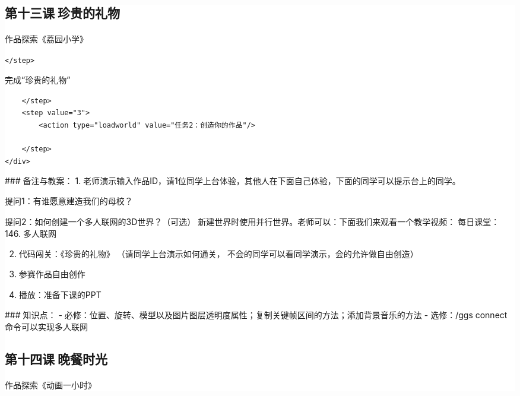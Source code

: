 ## 第十三课 珍贵的礼物
<div class="left">
    <step value="1">
		作品探索《荔园小学》<br/>
        <action type="explore" projectid="23540"/>
        <action type="dailyVideo" id="146" />


    </step>
</div>

<div class="right">
    <div class="mainwork">
        <step value="2">
            <action type="button" value="任务1：代码闯关" projectid="81895"/>
            <div class="step_str">完成“珍贵的礼物”</div>

        </step>
        <step value="3">
            <action type="loadworld" value="任务2：创造你的作品"/>

        </step>
    </div>
</div>


<notes display="teacher">
### 备注与教案：
1. 老师演示输入作品ID，请1位同学上台体验，其他人在下面自己体验，下面的同学可以提示台上的同学。

提问1：有谁愿意建造我们的母校？

提问2：如何创建一个多人联网的3D世界？（可选）
新建世界时使用并行世界。老师可以：下面我们来观看一个教学视频：  每日课堂：146. 多人联网

2. 代码闯关：《珍贵的礼物》
（请同学上台演示如何通关， 不会的同学可以看同学演示，会的允许做自由创造）

3. 参赛作品自由创作

4. 播放：准备下课的PPT





</notes>
<notes display="students">
### 知识点：
- 必修：位置、旋转、模型以及图片图层透明度属性；复制关键帧区间的方法；添加背景音乐的方法
- 选修：/ggs connect命令可以实现多人联网

</notes>



## 第十四课 晚餐时光
<div class="left">
    <step value="1">
		作品探索《动画一小时》<br/>
        <action type="explore" projectid="1149"/>
        <action type="dailyVideo" id="49" />
